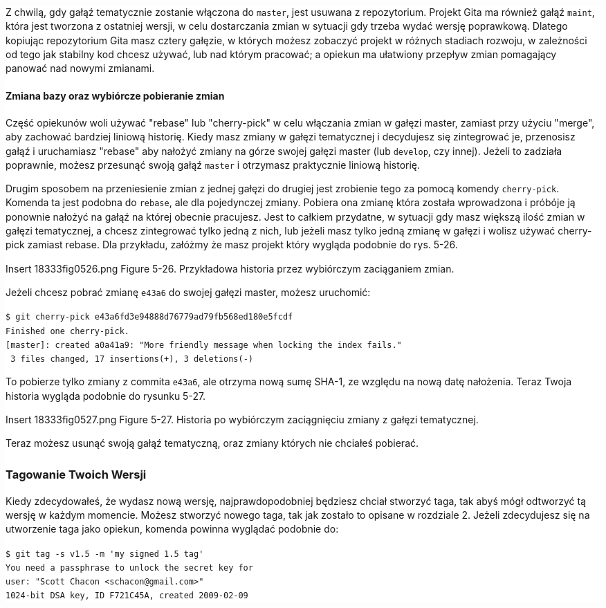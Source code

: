 

Z chwilą, gdy gałąź tematycznie zostanie włączona do `master`, jest usuwana z repozytorium. Projekt Gita ma również gałąź `maint`, która jest tworzona z ostatniej wersji, w celu dostarczania zmian w sytuacji gdy trzeba wydać wersję poprawkową. Dlatego kopiując repozytorium Gita masz cztery gałęzie, w których możesz zobaczyć projekt w różnych stadiach rozwoju, w zależności od tego jak stabilny kod chcesz używać, lub nad którym pracować; a opiekun ma ułatwiony przepływ zmian pomagający panować nad nowymi zmianami.


#### Zmiana bazy oraz wybiórcze pobieranie zmian ####

Część opiekunów woli używać "rebase" lub "cherry-pick" w celu włączania zmian w gałęzi master, zamiast przy użyciu "merge", aby zachować bardziej liniową historię. Kiedy masz zmiany w gałęzi tematycznej i decydujesz się zintegrować je, przenosisz gałąź i uruchamiasz "rebase" aby nałożyć zmiany na górze swojej gałęzi master (lub `develop`, czy innej). Jeżeli to zadziała poprawnie, możesz przesunąć swoją gałąź `master` i otrzymasz praktycznie liniową historię. 


Drugim sposobem na przeniesienie zmian z jednej gałęzi do drugiej jest zrobienie tego za pomocą komendy `cherry-pick`. Komenda ta jest podobna do `rebase`, ale dla pojedynczej zmiany. Pobiera ona zmianę która została wprowadzona i próbóje ją ponownie nałożyć na gałąź na której obecnie pracujesz. Jest to całkiem przydatne, w sytuacji gdy masz większą ilość zmian w gałęzi tematycznej, a chcesz zintegrować tylko jedną z nich, lub jeżeli masz tylko jedną zmianę w gałęzi i wolisz używać cherry-pick zamiast rebase. Dla przykładu, załóżmy że masz projekt który wygląda podobnie do rys. 5-26.


Insert 18333fig0526.png
Figure 5-26. Przykładowa historia przez wybiórczym zaciąganiem zmian.


Jeżeli chcesz pobrać zmianę `e43a6` do swojej gałęzi master, możesz uruchomić:


    $ git cherry-pick e43a6fd3e94888d76779ad79fb568ed180e5fcdf
    Finished one cherry-pick.
    [master]: created a0a41a9: "More friendly message when locking the index fails."
     3 files changed, 17 insertions(+), 3 deletions(-)

To pobierze tylko zmiany z commita `e43a6`, ale otrzyma nową sumę SHA-1, ze względu na nową datę nałożenia. Teraz Twoja historia wygląda podobnie do rysunku 5-27.


Insert 18333fig0527.png
Figure 5-27. Historia po wybiórczym zaciągnięciu zmiany z gałęzi tematycznej.


Teraz możesz usunąć swoją gałąź tematyczną, oraz zmiany których nie chciałeś pobierać.


### Tagowanie Twoich Wersji ###

Kiedy zdecydowałeś, że wydasz nową wersję, najprawdopodobniej będziesz chciał stworzyć taga, tak abyś mógł odtworzyć tą wersję w każdym momencie. Możesz stworzyć nowego taga, tak jak zostało to opisane w rozdziale 2. Jeżeli zdecydujesz się na utworzenie taga jako opiekun, komenda powinna wyglądać podobnie do: 


    $ git tag -s v1.5 -m 'my signed 1.5 tag'
    You need a passphrase to unlock the secret key for
    user: "Scott Chacon <schacon@gmail.com>"
    1024-bit DSA key, ID F721C45A, created 2009-02-09
